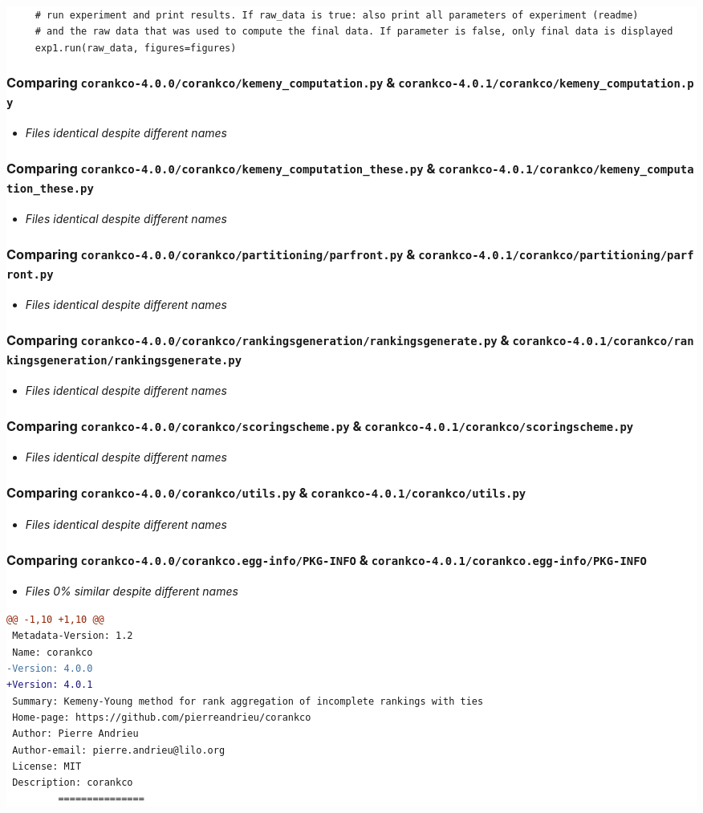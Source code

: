 ```diff
     # run experiment and print results. If raw_data is true: also print all parameters of experiment (readme)
     # and the raw data that was used to compute the final data. If parameter is false, only final data is displayed
     exp1.run(raw_data, figures=figures)
```

### Comparing `corankco-4.0.0/corankco/kemeny_computation.py` & `corankco-4.0.1/corankco/kemeny_computation.py`

 * *Files identical despite different names*

### Comparing `corankco-4.0.0/corankco/kemeny_computation_these.py` & `corankco-4.0.1/corankco/kemeny_computation_these.py`

 * *Files identical despite different names*

### Comparing `corankco-4.0.0/corankco/partitioning/parfront.py` & `corankco-4.0.1/corankco/partitioning/parfront.py`

 * *Files identical despite different names*

### Comparing `corankco-4.0.0/corankco/rankingsgeneration/rankingsgenerate.py` & `corankco-4.0.1/corankco/rankingsgeneration/rankingsgenerate.py`

 * *Files identical despite different names*

### Comparing `corankco-4.0.0/corankco/scoringscheme.py` & `corankco-4.0.1/corankco/scoringscheme.py`

 * *Files identical despite different names*

### Comparing `corankco-4.0.0/corankco/utils.py` & `corankco-4.0.1/corankco/utils.py`

 * *Files identical despite different names*

### Comparing `corankco-4.0.0/corankco.egg-info/PKG-INFO` & `corankco-4.0.1/corankco.egg-info/PKG-INFO`

 * *Files 0% similar despite different names*

```diff
@@ -1,10 +1,10 @@
 Metadata-Version: 1.2
 Name: corankco
-Version: 4.0.0
+Version: 4.0.1
 Summary: Kemeny-Young method for rank aggregation of incomplete rankings with ties
 Home-page: https://github.com/pierreandrieu/corankco
 Author: Pierre Andrieu
 Author-email: pierre.andrieu@lilo.org
 License: MIT
 Description: corankco
         ===============
```
